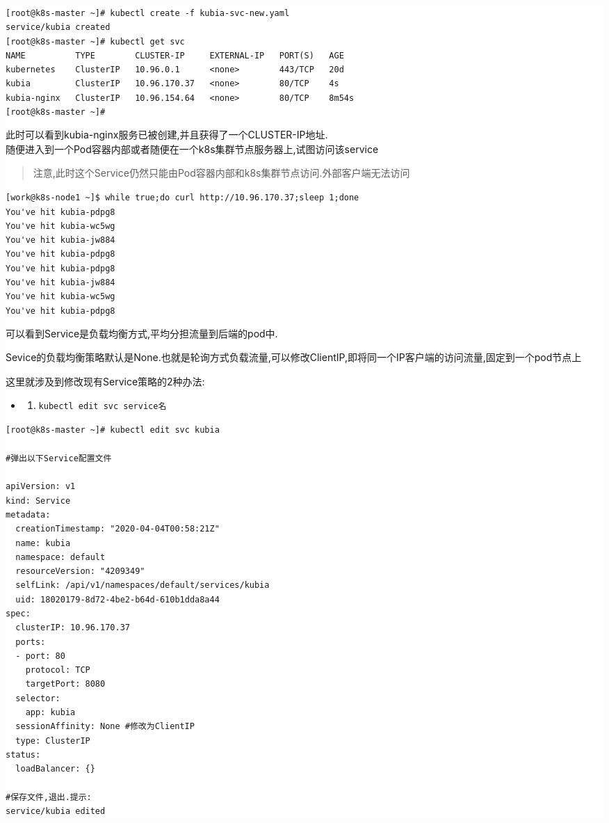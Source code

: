 ```
[root@k8s-master ~]# kubectl create -f kubia-svc-new.yaml
service/kubia created
[root@k8s-master ~]# kubectl get svc
NAME          TYPE        CLUSTER-IP     EXTERNAL-IP   PORT(S)   AGE
kubernetes    ClusterIP   10.96.0.1      <none>        443/TCP   20d
kubia         ClusterIP   10.96.170.37   <none>        80/TCP    4s
kubia-nginx   ClusterIP   10.96.154.64   <none>        80/TCP    8m54s
[root@k8s-master ~]#
```
此时可以看到kubia-nginx服务已被创建,并且获得了一个CLUSTER-IP地址.  
随便进入到一个Pod容器内部或者随便在一个k8s集群节点服务器上,试图访问该service

> 注意,此时这个Service仍然只能由Pod容器内部和k8s集群节点访问.外部客户端无法访问

```
[work@k8s-node1 ~]$ while true;do curl http://10.96.170.37;sleep 1;done
You've hit kubia-pdpg8
You've hit kubia-wc5wg
You've hit kubia-jw884
You've hit kubia-pdpg8
You've hit kubia-pdpg8
You've hit kubia-jw884
You've hit kubia-wc5wg
You've hit kubia-pdpg8
```
可以看到Service是负载均衡方式,平均分担流量到后端的pod中.

Sevice的负载均衡策略默认是None.也就是轮询方式负载流量,可以修改ClientIP,即将同一个IP客户端的访问流量,固定到一个pod节点上

这里就涉及到修改现有Service策略的2种办法:

* 1. `kubectl edit svc service名`

```
[root@k8s-master ~]# kubectl edit svc kubia

#弹出以下Service配置文件

apiVersion: v1
kind: Service
metadata:
  creationTimestamp: "2020-04-04T00:58:21Z"
  name: kubia
  namespace: default
  resourceVersion: "4209349"
  selfLink: /api/v1/namespaces/default/services/kubia
  uid: 18020179-8d72-4be2-b64d-610b1dda8a44
spec:
  clusterIP: 10.96.170.37
  ports:
  - port: 80
    protocol: TCP
    targetPort: 8080
  selector:
    app: kubia
  sessionAffinity: None #修改为ClientIP
  type: ClusterIP
status:
  loadBalancer: {}

#保存文件,退出.提示:
service/kubia edited
```
